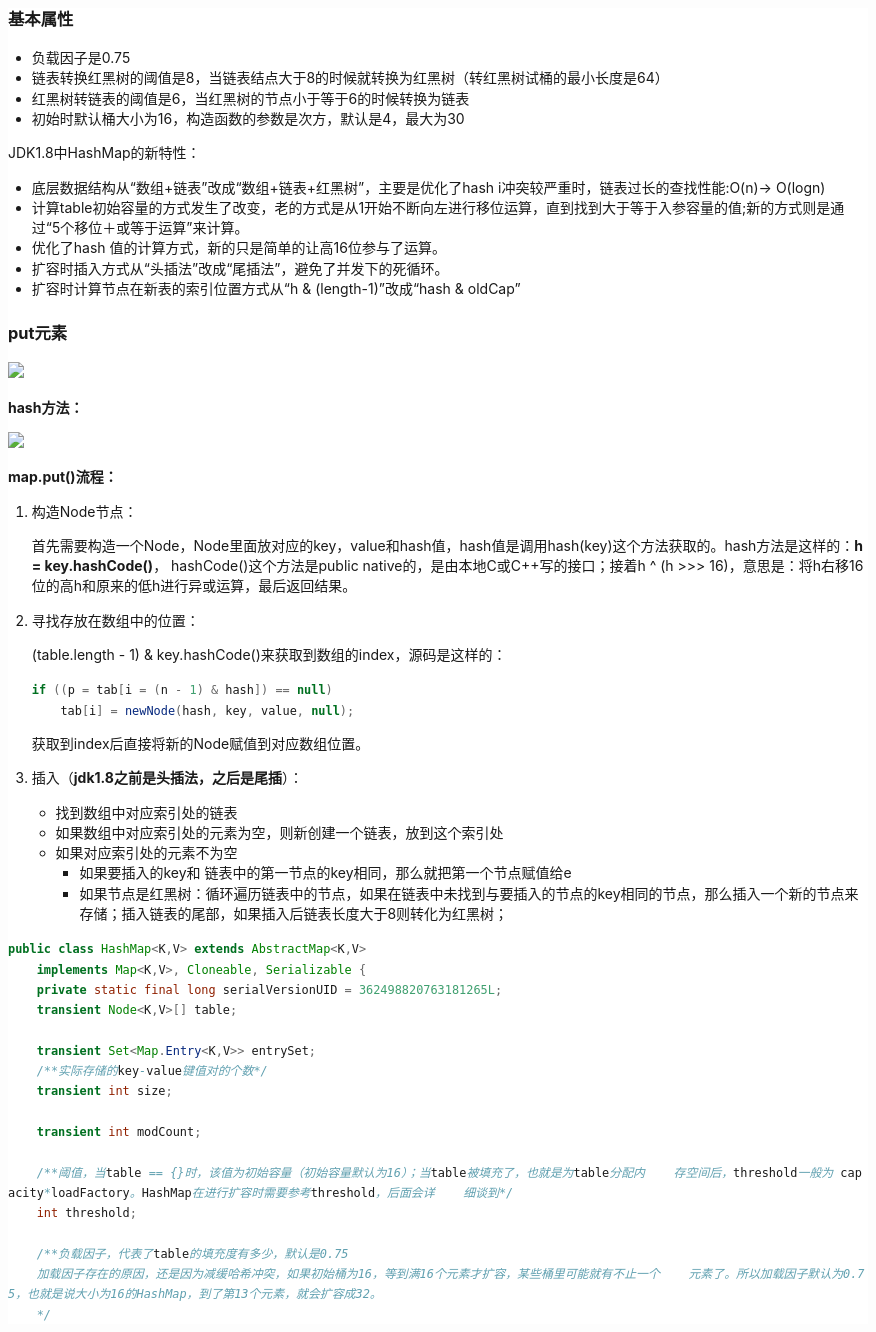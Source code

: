 ### 基本属性

- 负载因子是0.75
- 链表转换红黑树的阈值是8，当链表结点大于8的时候就转换为红黑树（转红黑树试桶的最小长度是64）
- 红黑树转链表的阈值是6，当红黑树的节点小于等于6的时候转换为链表
- 初始时默认桶大小为16，构造函数的参数是次方，默认是4，最大为30

JDK1.8中HashMap的新特性：

- 底层数据结构从“数组+链表”改成“数组+链表+红黑树”，主要是优化了hash i冲突较严重时，链表过长的查找性能:O(n)-> O(logn)
- 计算table初始容量的方式发生了改变，老的方式是从1开始不断向左进行移位运算，直到找到大于等于入参容量的值;新的方式则是通过“5个移位＋或等于运算”来计算。
- 优化了hash 值的计算方式，新的只是简单的让高16位参与了运算。
- 扩容时插入方式从“头插法”改成“尾插法”，避免了并发下的死循环。
- 扩容时计算节点在新表的索引位置方式从“h & (length-1)”改成“hash & oldCap”

### put元素

![](C:\Users\Administrator\Desktop\secret\img\HashMap_put.png)

**hash方法：**

![](C:\Users\Administrator\Desktop\secret\img\hash.png)

**map.put()流程：**

1. 构造Node节点：

   首先需要构造一个Node，Node里面放对应的key，value和hash值，hash值是调用hash(key)这个方法获取的。hash方法是这样的：**h = key.hashCode()**，  hashCode()这个方法是public native的，是由本地C或C++写的接口；接着h ^ (h >>> 16)，意思是：将h右移16位的高h和原来的低h进行异或运算，最后返回结果。

2. 寻找存放在数组中的位置：

   (table.length - 1) & key.hashCode()来获取到数组的index，源码是这样的：

   ```java
   if ((p = tab[i = (n - 1) & hash]) == null)
       tab[i] = newNode(hash, key, value, null);
   ```

   获取到index后直接将新的Node赋值到对应数组位置。

3. 插入（**jdk1.8之前是头插法，之后是尾插**）：

   - 找到数组中对应索引处的链表
   - 如果数组中对应索引处的元素为空，则新创建一个链表，放到这个索引处
   - 如果对应索引处的元素不为空
     - 如果要插入的key和 链表中的第一节点的key相同，那么就把第一个节点赋值给e
     - 如果节点是红黑树：循环遍历链表中的节点，如果在链表中未找到与要插入的节点的key相同的节点，那么插入一个新的节点来存储；插入链表的尾部，如果插入后链表长度大于8则转化为红黑树；

```java
public class HashMap<K,V> extends AbstractMap<K,V>
    implements Map<K,V>, Cloneable, Serializable {
    private static final long serialVersionUID = 362498820763181265L;
    transient Node<K,V>[] table;
    
    transient Set<Map.Entry<K,V>> entrySet;
    /**实际存储的key-value键值对的个数*/
    transient int size;
    
    transient int modCount;
    
	/**阈值，当table == {}时，该值为初始容量（初始容量默认为16）；当table被填充了，也就是为table分配内	  存空间后，threshold一般为 capacity*loadFactory。HashMap在进行扩容时需要参考threshold，后面会详	细谈到*/
    int threshold;
    
	/**负载因子，代表了table的填充度有多少，默认是0.75
    加载因子存在的原因，还是因为减缓哈希冲突，如果初始桶为16，等到满16个元素才扩容，某些桶里可能就有不止一个	  元素了。所以加载因子默认为0.75，也就是说大小为16的HashMap，到了第13个元素，就会扩容成32。
	*/
```